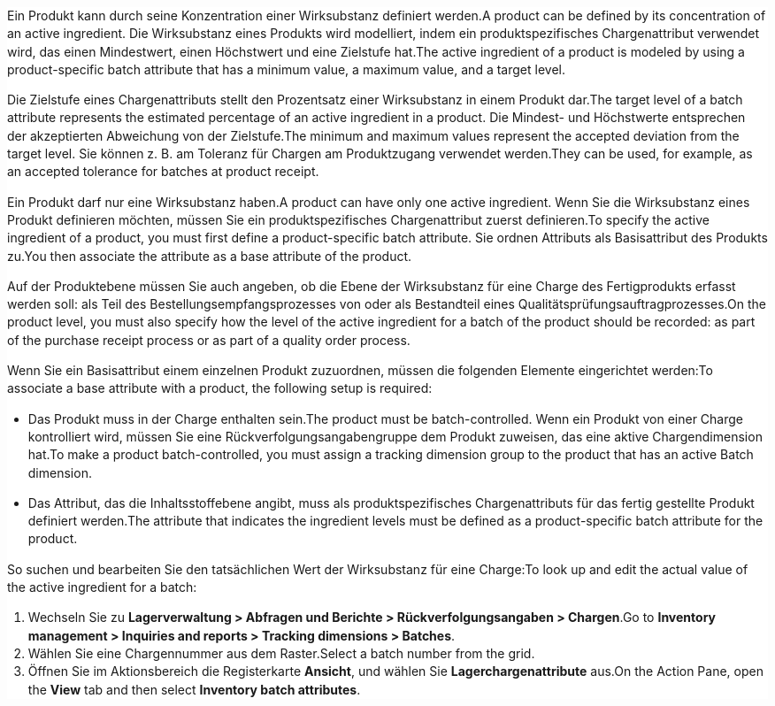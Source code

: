 <span data-ttu-id="427a5-108">Ein Produkt kann durch seine Konzentration einer Wirksubstanz definiert werden.</span><span class="sxs-lookup"><span data-stu-id="427a5-108">A product can be defined by its concentration of an active ingredient.</span></span> <span data-ttu-id="427a5-109">Die Wirksubstanz eines Produkts wird modelliert, indem ein produktspezifisches Chargenattribut verwendet wird, das einen Mindestwert, einen Höchstwert und eine Zielstufe hat.</span><span class="sxs-lookup"><span data-stu-id="427a5-109">The active ingredient of a product is modeled by using a product-specific batch attribute that has a minimum value, a maximum value, and a target level.</span></span>

<span data-ttu-id="427a5-110">Die Zielstufe eines Chargenattributs stellt den Prozentsatz einer Wirksubstanz in einem Produkt dar.</span><span class="sxs-lookup"><span data-stu-id="427a5-110">The target level of a batch attribute represents the estimated percentage of an active ingredient in a product.</span></span> <span data-ttu-id="427a5-111">Die Mindest- und Höchstwerte entsprechen der akzeptierten Abweichung von der Zielstufe.</span><span class="sxs-lookup"><span data-stu-id="427a5-111">The minimum and maximum values represent the accepted deviation from the target level.</span></span> <span data-ttu-id="427a5-112">Sie können z. B. am Toleranz für Chargen am Produktzugang verwendet werden.</span><span class="sxs-lookup"><span data-stu-id="427a5-112">They can be used, for example, as an accepted tolerance for batches at product receipt.</span></span>

<span data-ttu-id="427a5-113">Ein Produkt darf nur eine Wirksubstanz haben.</span><span class="sxs-lookup"><span data-stu-id="427a5-113">A product can have only one active ingredient.</span></span> <span data-ttu-id="427a5-114">Wenn Sie die Wirksubstanz eines Produkt definieren möchten, müssen Sie ein produktspezifisches Chargenattribut zuerst definieren.</span><span class="sxs-lookup"><span data-stu-id="427a5-114">To specify the active ingredient of a product, you must first define a product-specific batch attribute.</span></span> <span data-ttu-id="427a5-115">Sie ordnen Attributs als Basisattribut des Produkts zu.</span><span class="sxs-lookup"><span data-stu-id="427a5-115">You then associate the attribute as a base attribute of the product.</span></span>

<span data-ttu-id="427a5-116">Auf der Produktebene müssen Sie auch angeben, ob die Ebene der Wirksubstanz für eine Charge des Fertigprodukts erfasst werden soll: als Teil des Bestellungsempfangsprozesses von oder als Bestandteil eines Qualitätsprüfungsauftragprozesses.</span><span class="sxs-lookup"><span data-stu-id="427a5-116">On the product level, you must also specify how the level of the active ingredient for a batch of the product should be recorded: as part of the purchase receipt process or as part of a quality order process.</span></span>

<span data-ttu-id="427a5-117">Wenn Sie ein Basisattribut einem einzelnen Produkt zuzuordnen, müssen die folgenden Elemente eingerichtet werden:</span><span class="sxs-lookup"><span data-stu-id="427a5-117">To associate a base attribute with a product, the following setup is required:</span></span>

- <span data-ttu-id="427a5-118">Das Produkt muss in der Charge enthalten sein.</span><span class="sxs-lookup"><span data-stu-id="427a5-118">The product must be batch-controlled.</span></span> <span data-ttu-id="427a5-119">Wenn ein Produkt von einer Charge kontrolliert wird, müssen Sie eine Rückverfolgungsangabengruppe dem Produkt zuweisen, das eine aktive Chargendimension hat.</span><span class="sxs-lookup"><span data-stu-id="427a5-119">To make a product batch-controlled, you must assign a tracking dimension group to the product that has an active Batch dimension.</span></span>

- <span data-ttu-id="427a5-120">Das Attribut, das die Inhaltsstoffebene angibt, muss als produktspezifisches Chargenattributs für das fertig gestellte Produkt definiert werden.</span><span class="sxs-lookup"><span data-stu-id="427a5-120">The attribute that indicates the ingredient levels must be defined as a product-specific batch attribute for the product.</span></span>

<span data-ttu-id="427a5-121">So suchen und bearbeiten Sie den tatsächlichen Wert der Wirksubstanz für eine Charge:</span><span class="sxs-lookup"><span data-stu-id="427a5-121">To look up and edit the actual value of the active ingredient for a batch:</span></span>
1. <span data-ttu-id="427a5-122">Wechseln Sie zu **Lagerverwaltung \> Abfragen und Berichte \> Rückverfolgungsangaben \> Chargen**.</span><span class="sxs-lookup"><span data-stu-id="427a5-122">Go to **Inventory management \> Inquiries and reports \> Tracking dimensions \> Batches**.</span></span>
1. <span data-ttu-id="427a5-123">Wählen Sie eine Chargennummer aus dem Raster.</span><span class="sxs-lookup"><span data-stu-id="427a5-123">Select a batch number from the grid.</span></span>
1. <span data-ttu-id="427a5-124">Öffnen Sie im Aktionsbereich die Registerkarte **Ansicht**, und wählen Sie **Lagerchargenattribute** aus.</span><span class="sxs-lookup"><span data-stu-id="427a5-124">On the Action Pane, open the **View** tab and then select **Inventory batch attributes**.</span></span>
